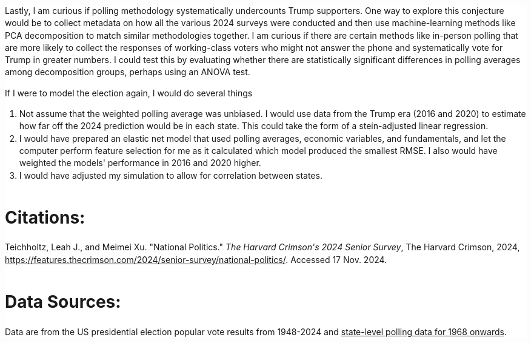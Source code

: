 Lastly, I am curious if polling methodology systematically undercounts Trump supporters. One way to explore this conjecture would be to collect metadata on how all the various 2024 surveys were conducted and then use machine-learning methods like PCA decomposition to match similar methodologies together. I am curious if there are certain methods like in-person polling that are more likely to collect the responses of working-class voters who might not answer the phone and systematically vote for Trump in greater numbers. I could test this by evaluating whether there are statistically significant differences in polling averages among decomposition groups, perhaps using an ANOVA test. 

If I were to model the election again, I would do several things

1. Not assume that the weighted polling average was unbiased. I would use data from the Trump era (2016 and 2020) to estimate how far off the 2024 prediction would be in each state. This could take the form of a stein-adjusted linear regression.
2. I would have prepared an elastic net model that used polling averages, economic variables, and fundamentals, and let the computer perform feature selection for me as it calculated which model produced the smallest RMSE. I also would have weighted the models' performance in 2016 and 2020 higher. 
3. I would have adjusted my simulation to allow for correlation between states.

# Citations:

Teichholtz, Leah J., and Meimei Xu. "National Politics." *The Harvard Crimson's 2024 Senior Survey*, The Harvard Crimson, 2024, https://features.thecrimson.com/2024/senior-survey/national-politics/. Accessed 17 Nov. 2024.

# Data Sources: 

Data are from the US presidential election popular vote results from 1948-2024 and [state-level polling data for 1968 onwards](https://projects.fivethirtyeight.com/polls/).
